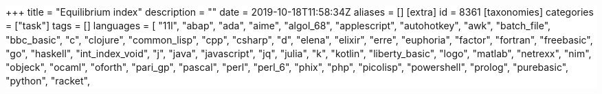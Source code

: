 +++
title = "Equilibrium index"
description = ""
date = 2019-10-18T11:58:34Z
aliases = []
[extra]
id = 8361
[taxonomies]
categories = ["task"]
tags = []
languages = [
  "11l",
  "abap",
  "ada",
  "aime",
  "algol_68",
  "applescript",
  "autohotkey",
  "awk",
  "batch_file",
  "bbc_basic",
  "c",
  "clojure",
  "common_lisp",
  "cpp",
  "csharp",
  "d",
  "elena",
  "elixir",
  "erre",
  "euphoria",
  "factor",
  "fortran",
  "freebasic",
  "go",
  "haskell",
  "int_index_void",
  "j",
  "java",
  "javascript",
  "jq",
  "julia",
  "k",
  "kotlin",
  "liberty_basic",
  "logo",
  "matlab",
  "netrexx",
  "nim",
  "objeck",
  "ocaml",
  "oforth",
  "pari_gp",
  "pascal",
  "perl",
  "perl_6",
  "phix",
  "php",
  "picolisp",
  "powershell",
  "prolog",
  "purebasic",
  "python",
  "racket",
